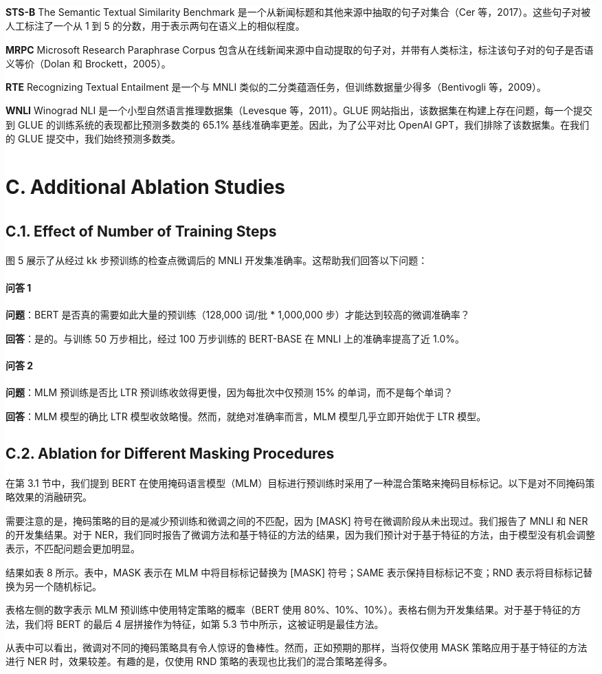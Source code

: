 **STS-B**
 The Semantic Textual Similarity Benchmark 是一个从新闻标题和其他来源中抽取的句子对集合（Cer 等，2017）。这些句子对被人工标注了一个从 1 到 5 的分数，用于表示两句在语义上的相似程度。

**MRPC**
 Microsoft Research Paraphrase Corpus 包含从在线新闻来源中自动提取的句子对，并带有人类标注，标注该句子对的句子是否语义等价（Dolan 和 Brockett，2005）。

**RTE**
 Recognizing Textual Entailment 是一个与 MNLI 类似的二分类蕴涵任务，但训练数据量少得多（Bentivogli 等，2009）。

**WNLI**
 Winograd NLI 是一个小型自然语言推理数据集（Levesque 等，2011）。GLUE 网站指出，该数据集在构建上存在问题，每一个提交到 GLUE 的训练系统的表现都比预测多数类的 65.1% 基线准确率更差。因此，为了公平对比 OpenAI GPT，我们排除了该数据集。在我们的 GLUE 提交中，我们始终预测多数类。

# C. Additional Ablation Studies  

## C.1. Effect of Number of Training Steps  

图 5 展示了从经过 kk 步预训练的检查点微调后的 MNLI 开发集准确率。这帮助我们回答以下问题：

#### 问答 1

**问题**：BERT 是否真的需要如此大量的预训练（128,000 词/批 * 1,000,000 步）才能达到较高的微调准确率？

**回答**：是的。与训练 50 万步相比，经过 100 万步训练的 BERT-BASE 在 MNLI 上的准确率提高了近 1.0%。

#### 问答 2

**问题**：MLM 预训练是否比 LTR 预训练收敛得更慢，因为每批次中仅预测 15% 的单词，而不是每个单词？

**回答**：MLM 模型的确比 LTR 模型收敛略慢。然而，就绝对准确率而言，MLM 模型几乎立即开始优于 LTR 模型。

## C.2. Ablation for Different Masking Procedures  

在第 3.1 节中，我们提到 BERT 在使用掩码语言模型（MLM）目标进行预训练时采用了一种混合策略来掩码目标标记。以下是对不同掩码策略效果的消融研究。

需要注意的是，掩码策略的目的是减少预训练和微调之间的不匹配，因为 [MASK] 符号在微调阶段从未出现过。我们报告了 MNLI 和 NER 的开发集结果。对于 NER，我们同时报告了微调方法和基于特征的方法的结果，因为我们预计对于基于特征的方法，由于模型没有机会调整表示，不匹配问题会更加明显。

结果如表 8 所示。表中，MASK 表示在 MLM 中将目标标记替换为 [MASK] 符号；SAME 表示保持目标标记不变；RND 表示将目标标记替换为另一个随机标记。

表格左侧的数字表示 MLM 预训练中使用特定策略的概率（BERT 使用 80%、10%、10%）。表格右侧为开发集结果。对于基于特征的方法，我们将 BERT 的最后 4 层拼接作为特征，如第 5.3 节中所示，这被证明是最佳方法。

从表中可以看出，微调对不同的掩码策略具有令人惊讶的鲁棒性。然而，正如预期的那样，当将仅使用 MASK 策略应用于基于特征的方法进行 NER 时，效果较差。有趣的是，仅使用 RND 策略的表现也比我们的混合策略差得多。